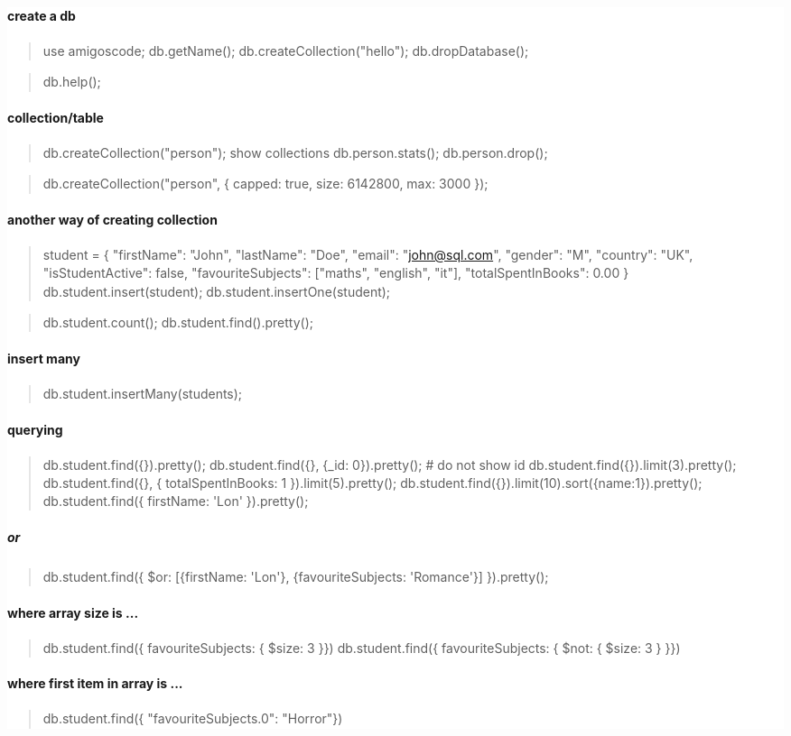 #### create a db
> use amigoscode;
> db.getName();
> db.createCollection("hello");
> db.dropDatabase();

> db.help();

#### collection/table
> db.createCollection("person");
> show collections
> db.person.stats();
> db.person.drop();

> db.createCollection("person", { capped: true, size: 6142800, max: 3000 });

#### another way of creating collection
> student = {
    "firstName": "John",
        "lastName": "Doe",
        "email": "john@sql.com",
        "gender": "M",
        "country": "UK",
        "isStudentActive": false,
        "favouriteSubjects": ["maths", "english", "it"],
        "totalSpentInBooks": 0.00
    }
> db.student.insert(student);
> db.student.insertOne(student);

> db.student.count();
> db.student.find().pretty();

#### insert many
> db.student.insertMany(students);

#### querying
> db.student.find({}).pretty();
> db.student.find({}, {_id: 0}).pretty(); # do not show id
> db.student.find({}).limit(3).pretty();
> db.student.find({}, { totalSpentInBooks: 1 }).limit(5).pretty();
> db.student.find({}).limit(10).sort({name:1}).pretty();
> db.student.find({ firstName: 'Lon'  }).pretty();
##### or
> db.student.find({ $or: [{firstName: 'Lon'}, {favouriteSubjects: 'Romance'}]  }).pretty();

#### where array size is ...
> db.student.find({ favouriteSubjects: { $size: 3 }})
> db.student.find({ favouriteSubjects: { $not: { $size: 3 } }})

#### where first item in array is ...
> db.student.find({ "favouriteSubjects.0": "Horror"})
